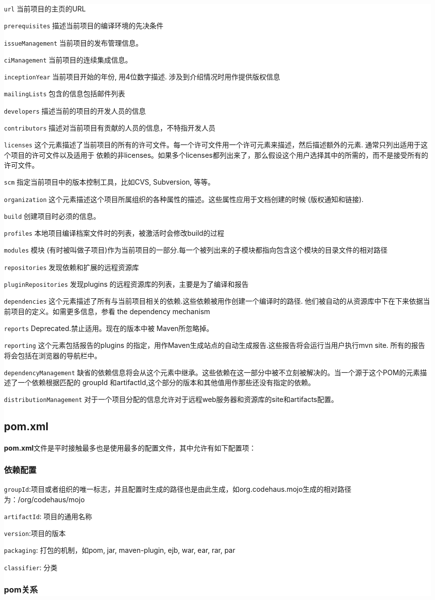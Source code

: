 `url`     当前项目的主页的URL 

`prerequisites`     描述当前项目的编译环境的先决条件 

`issueManagement`    当前项目的发布管理信息。

`ciManagement`     当前项目的连续集成信息。

`inceptionYear`     当前项目开始的年份, 用4位数字描述. 涉及到介绍情况时用作提供版权信息 

`mailingLists`     包含的信息包括邮件列表

`developers`     描述当前的项目的开发人员的信息

`contributors`     描述对当前项目有贡献的人员的信息，不特指开发人员

`licenses`     这个元素描述了当前项目的所有的许可文件。每一个许可文件用一个许可元素来描述，然后描述额外的元素. 通常只列出适用于这个项目的许可文件以及适用于 依赖的非licenses。如果多个licenses都列出来了，那么假设这个用户选择其中的所需的，而不是接受所有的许可文件。 

`scm`     指定当前项目中的版本控制工具，比如CVS, Subversion, 等等。

`organization`     这个元素描述这个项目所属组织的各种属性的描述。这些属性应用于文档创建的时候 (版权通知和链接). 

`build`     创建项目时必须的信息。

`profiles`     本地项目编译档案文件时的列表，被激活时会修改build的过程 

`modules`     模块 (有时被叫做子项目)作为当前项目的一部分.每一个被列出来的子模块都指向包含这个模块的目录文件的相对路径 

`repositories`     发现依赖和扩展的远程资源库

`pluginRepositories`     发现plugins 的远程资源库的列表，主要是为了编译和报告

`dependencies`     这个元素描述了所有与当前项目相关的依赖.这些依赖被用作创建一个编译时的路径. 他们被自动的从资源库中下在下来依据当前项目的定义。如需更多信息，参看 the dependency mechanism 

`reports`     Deprecated.禁止适用。现在的版本中被 Maven所忽略掉。

`reporting`     这个元素包括报告的plugins 的指定，用作Maven生成站点的自动生成报告.这些报告将会运行当用户执行mvn site. 所有的报告将会包括在浏览器的导航栏中。 

`dependencyManagement`     缺省的依赖信息将会从这个元素中继承。这些依赖在这一部分中被不立刻被解决的。当一个源于这个POM的元素描述了一个依赖根据匹配的 groupId 和artifactId,这个部分的版本和其他值用作那些还没有指定的依赖。

`distributionManagement`     对于一个项目分配的信息允许对于远程web服务器和资源库的site和artifacts配置。


## pom.xml

**pom.xml**文件是平时接触最多也是使用最多的配置文件，其中允许有如下配置项：

### 依赖配置

`groupId`:项目或者组织的唯一标志，并且配置时生成的路径也是由此生成，如org.codehaus.mojo生成的相对路径为：/org/codehaus/mojo

`artifactId`: 项目的通用名称

`version`:项目的版本

`packaging`: 打包的机制，如pom, jar, maven-plugin, ejb, war, ear, rar, par

`classifier`: 分类

### pom关系
